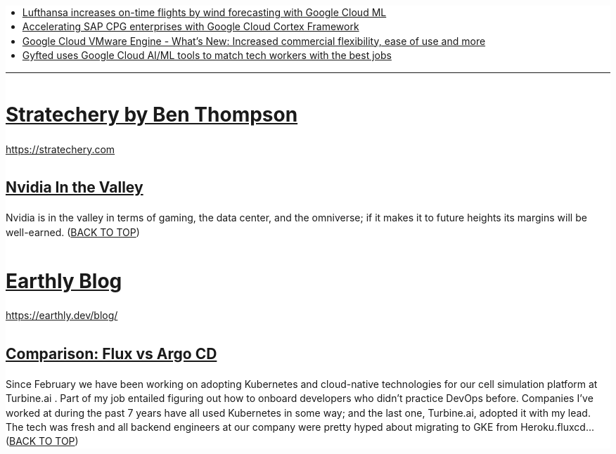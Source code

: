 * [Lufthansa increases on-time flights by wind forecasting with Google Cloud ML](#2ec9c9bea8e980973c42e015485c9ac0) <a name="toc_2ec9c9bea8e980973c42e015485c9ac0" />
* [Accelerating SAP CPG enterprises with Google Cloud Cortex Framework](#03fb81f0c199fde2106ce76125b33239) <a name="toc_03fb81f0c199fde2106ce76125b33239" />
* [Google Cloud VMware Engine - What’s New: Increased commercial flexibility, ease of use and more](#13ec03d2a6d36d0ec983811aaab8a061) <a name="toc_13ec03d2a6d36d0ec983811aaab8a061" />
* [Gyfted uses Google Cloud AI/ML tools to match tech workers with the best jobs](#5b37566dfbfbaec8d082405b34402404) <a name="toc_5b37566dfbfbaec8d082405b34402404" />
---






<a name="949265e532d713e21f511bd31cf604b9" />

# [Stratechery by Ben Thompson](https://stratechery.com)

https://stratechery.com



<a name="6881014870ef7040f7f5a873a40096d5" />

## [Nvidia In the Valley](https://stratechery.com/2022/nvidia-in-the-valley/)


Nvidia is in the valley in terms of gaming, the data center, and the omniverse; if it makes it to future heights its margins will be well-earned.
 ([BACK TO TOP](#toc_6881014870ef7040f7f5a873a40096d5))



<a name="49f2c3822114f6d7d573de39a33aeb71" />

# [Earthly Blog](https://earthly.dev/blog/)

https://earthly.dev/blog/



<a name="6393ea2434c09bae3161990cbc41b178" />

## [Comparison: Flux vs Argo CD](https://earthly.dev/blog/Flux-vs-Argo-CD/)


Since February we have been working on adopting Kubernetes and cloud-native technologies for our cell simulation platform at Turbine.ai . Part of my job entailed figuring out how to onboard developers who didn’t practice DevOps before. Companies I’ve worked at during the past 7 years have all used Kubernetes in some way; and the last one, Turbine.ai, adopted it with my lead. The tech was fresh and all backend engineers at our company were pretty hyped about migrating to GKE from Heroku.fluxcd...
 ([BACK TO TOP](#toc_6393ea2434c09bae3161990cbc41b178))
